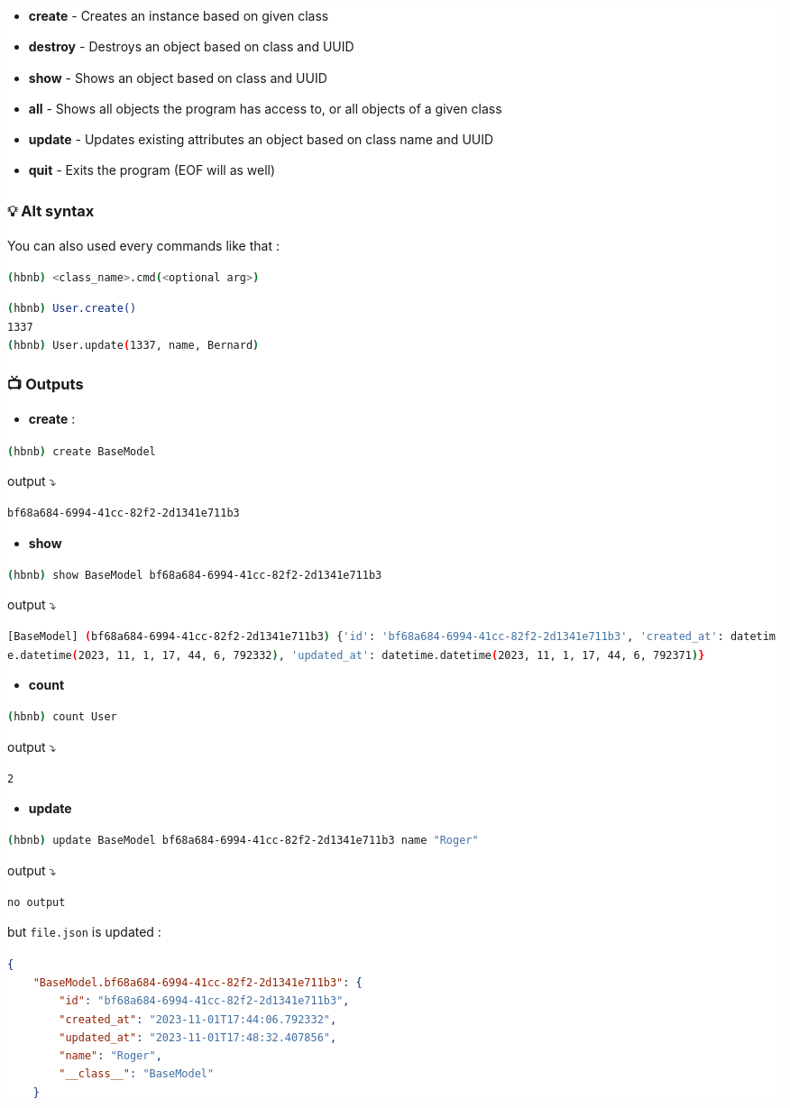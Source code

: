 * **create** - Creates an instance based on given class

* **destroy** - Destroys an object based on class and UUID

* **show** - Shows an object based on class and UUID

* **all** - Shows all objects the program has access to, or all objects of a given class

* **update** - Updates existing attributes an object based on class name and UUID

* **quit** - Exits the program (EOF will as well)


### 💡 Alt syntax
You can also used every commands like that :
```bash
(hbnb) <class_name>.cmd(<optional arg>)
```
```bash
(hbnb) User.create()
1337
(hbnb) User.update(1337, name, Bernard)
```

### 📺 Outputs

- **create** :
```bash
(hbnb) create BaseModel
```
output ⤵️
```bash
bf68a684-6994-41cc-82f2-2d1341e711b3
```
- **show**
```bash
(hbnb) show BaseModel bf68a684-6994-41cc-82f2-2d1341e711b3
```
output ⤵️
```bash
[BaseModel] (bf68a684-6994-41cc-82f2-2d1341e711b3) {'id': 'bf68a684-6994-41cc-82f2-2d1341e711b3', 'created_at': datetime.datetime(2023, 11, 1, 17, 44, 6, 792332), 'updated_at': datetime.datetime(2023, 11, 1, 17, 44, 6, 792371)}
```
- **count**
```bash
(hbnb) count User
```
output ⤵️
```bash
2
```
- **update**
```bash
(hbnb) update BaseModel bf68a684-6994-41cc-82f2-2d1341e711b3 name "Roger"
```
output ⤵️
```bash
no output
```
but `file.json` is updated :
```json
{
	"BaseModel.bf68a684-6994-41cc-82f2-2d1341e711b3": {
        "id": "bf68a684-6994-41cc-82f2-2d1341e711b3",
        "created_at": "2023-11-01T17:44:06.792332",
        "updated_at": "2023-11-01T17:48:32.407856",
        "name": "Roger",
        "__class__": "BaseModel"
    }
```